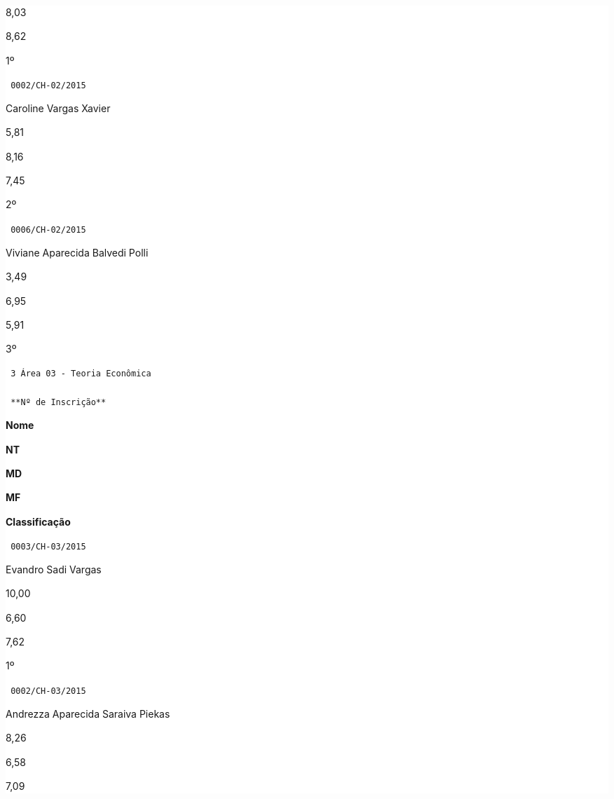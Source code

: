    8,03

   8,62

   1º

     0002/CH-02/2015

   Caroline Vargas Xavier 

   5,81

   8,16

   7,45

   2º

     0006/CH-02/2015

   Viviane Aparecida Balvedi Polli

   3,49

   6,95

   5,91

   3º

     3 Área 03 - Teoria Econômica

     **Nº de Inscrição**

   **Nome**

   **NT**

   **MD**

   **MF**

   **Classificação**

     0003/CH-03/2015 

   Evandro Sadi Vargas 

   10,00

   6,60

   7,62

   1º

     0002/CH-03/2015

   Andrezza Aparecida Saraiva Piekas

   8,26

   6,58

   7,09
